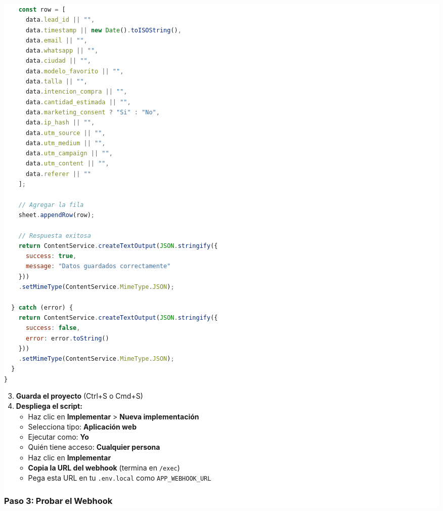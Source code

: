 ```javascript
    const row = [
      data.lead_id || "",
      data.timestamp || new Date().toISOString(),
      data.email || "",
      data.whatsapp || "",
      data.ciudad || "",
      data.modelo_favorito || "",
      data.talla || "",
      data.intencion_compra || "",
      data.cantidad_estimada || "",
      data.marketing_consent ? "Si" : "No",
      data.ip_hash || "",
      data.utm_source || "",
      data.utm_medium || "",
      data.utm_campaign || "",
      data.utm_content || "",
      data.referer || ""
    ];
    
    // Agregar la fila
    sheet.appendRow(row);
    
    // Respuesta exitosa
    return ContentService.createTextOutput(JSON.stringify({
      success: true,
      message: "Datos guardados correctamente"
    }))
    .setMimeType(ContentService.MimeType.JSON);
    
  } catch (error) {
    return ContentService.createTextOutput(JSON.stringify({
      success: false,
      error: error.toString()
    }))
    .setMimeType(ContentService.MimeType.JSON);
  }
}
```

3. **Guarda el proyecto** (Ctrl+S o Cmd+S)
4. **Despliega el script:**
   - Haz clic en **Implementar** > **Nueva implementación**
   - Selecciona tipo: **Aplicación web**
   - Ejecutar como: **Yo**
   - Quién tiene acceso: **Cualquier persona**
   - Haz clic en **Implementar**
   - **Copia la URL del webhook** (termina en `/exec`)
   - Pega esta URL en tu `.env.local` como `APP_WEBHOOK_URL`

### Paso 3: Probar el Webhook
